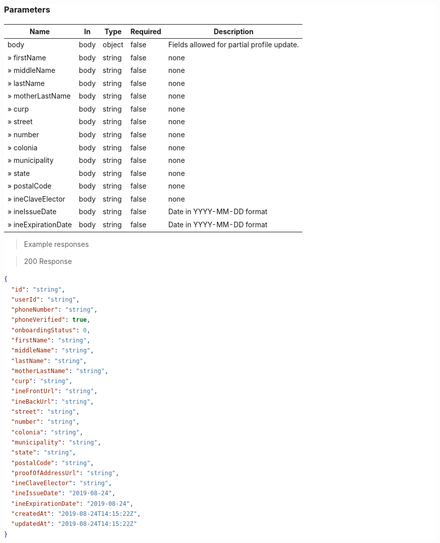 <h3 id="patch__profile_profile-parameters">Parameters</h3>

|Name|In|Type|Required|Description|
|---|---|---|---|---|
|body|body|object|false|Fields allowed for partial profile update.|
|» firstName|body|string|false|none|
|» middleName|body|string|false|none|
|» lastName|body|string|false|none|
|» motherLastName|body|string|false|none|
|» curp|body|string|false|none|
|» street|body|string|false|none|
|» number|body|string|false|none|
|» colonia|body|string|false|none|
|» municipality|body|string|false|none|
|» state|body|string|false|none|
|» postalCode|body|string|false|none|
|» ineClaveElector|body|string|false|none|
|» ineIssueDate|body|string|false|Date in YYYY-MM-DD format|
|» ineExpirationDate|body|string|false|Date in YYYY-MM-DD format|

> Example responses

> 200 Response

```json
{
  "id": "string",
  "userId": "string",
  "phoneNumber": "string",
  "phoneVerified": true,
  "onboardingStatus": 0,
  "firstName": "string",
  "middleName": "string",
  "lastName": "string",
  "motherLastName": "string",
  "curp": "string",
  "ineFrontUrl": "string",
  "ineBackUrl": "string",
  "street": "string",
  "number": "string",
  "colonia": "string",
  "municipality": "string",
  "state": "string",
  "postalCode": "string",
  "proofOfAddressUrl": "string",
  "ineClaveElector": "string",
  "ineIssueDate": "2019-08-24",
  "ineExpirationDate": "2019-08-24",
  "createdAt": "2019-08-24T14:15:22Z",
  "updatedAt": "2019-08-24T14:15:22Z"
}
```
